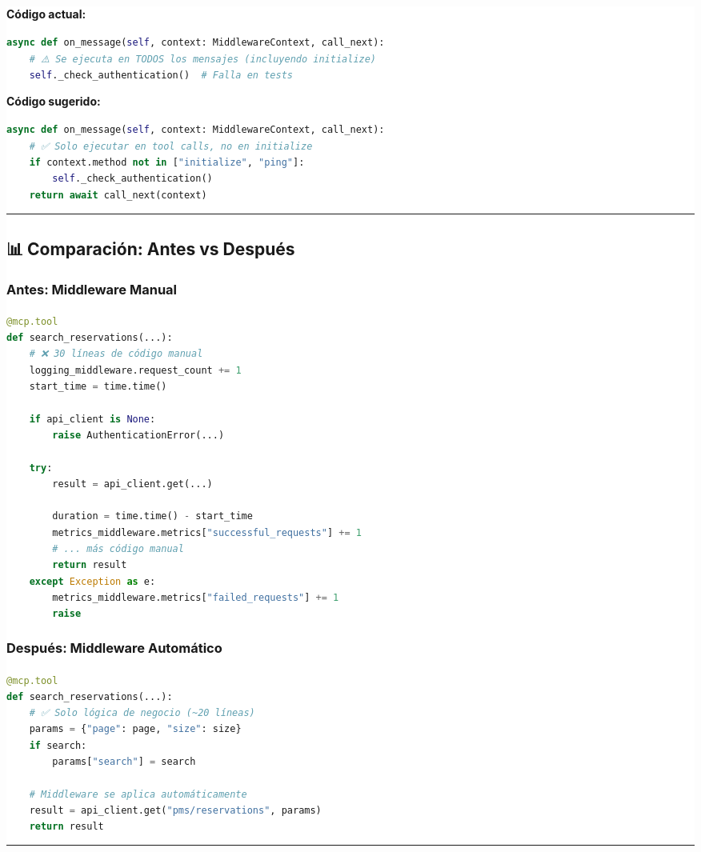 **Código actual:**
```python
async def on_message(self, context: MiddlewareContext, call_next):
    # ⚠️ Se ejecuta en TODOS los mensajes (incluyendo initialize)
    self._check_authentication()  # Falla en tests
```

**Código sugerido:**
```python
async def on_message(self, context: MiddlewareContext, call_next):
    # ✅ Solo ejecutar en tool calls, no en initialize
    if context.method not in ["initialize", "ping"]:
        self._check_authentication()
    return await call_next(context)
```

---

## 📊 Comparación: Antes vs Después

### Antes: Middleware Manual

```python
@mcp.tool
def search_reservations(...):
    # ❌ 30 líneas de código manual
    logging_middleware.request_count += 1
    start_time = time.time()

    if api_client is None:
        raise AuthenticationError(...)

    try:
        result = api_client.get(...)

        duration = time.time() - start_time
        metrics_middleware.metrics["successful_requests"] += 1
        # ... más código manual
        return result
    except Exception as e:
        metrics_middleware.metrics["failed_requests"] += 1
        raise
```

### Después: Middleware Automático

```python
@mcp.tool
def search_reservations(...):
    # ✅ Solo lógica de negocio (~20 líneas)
    params = {"page": page, "size": size}
    if search:
        params["search"] = search

    # Middleware se aplica automáticamente
    result = api_client.get("pms/reservations", params)
    return result
```

---